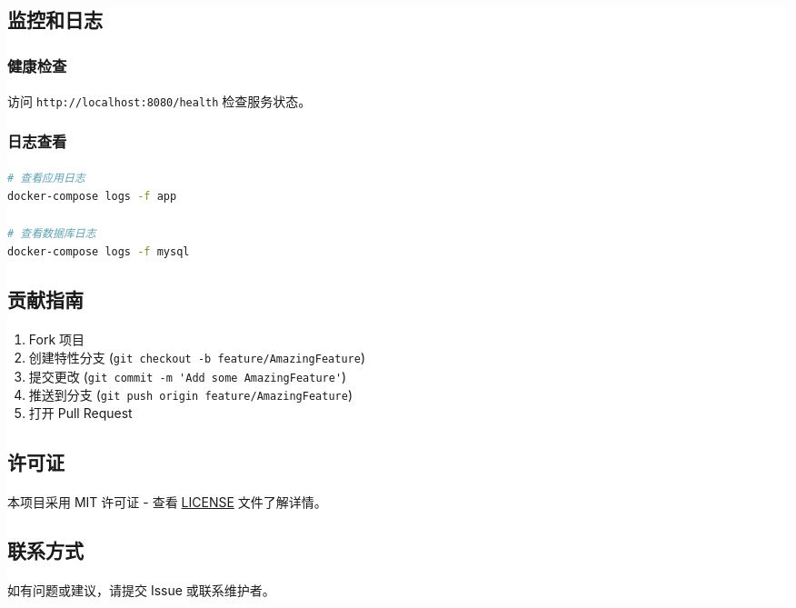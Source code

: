 ## 监控和日志

### 健康检查

访问 `http://localhost:8080/health` 检查服务状态。

### 日志查看

```bash
# 查看应用日志
docker-compose logs -f app

# 查看数据库日志
docker-compose logs -f mysql
```

## 贡献指南

1. Fork 项目
2. 创建特性分支 (`git checkout -b feature/AmazingFeature`)
3. 提交更改 (`git commit -m 'Add some AmazingFeature'`)
4. 推送到分支 (`git push origin feature/AmazingFeature`)
5. 打开 Pull Request

## 许可证

本项目采用 MIT 许可证 - 查看 [LICENSE](LICENSE) 文件了解详情。

## 联系方式

如有问题或建议，请提交 Issue 或联系维护者。
